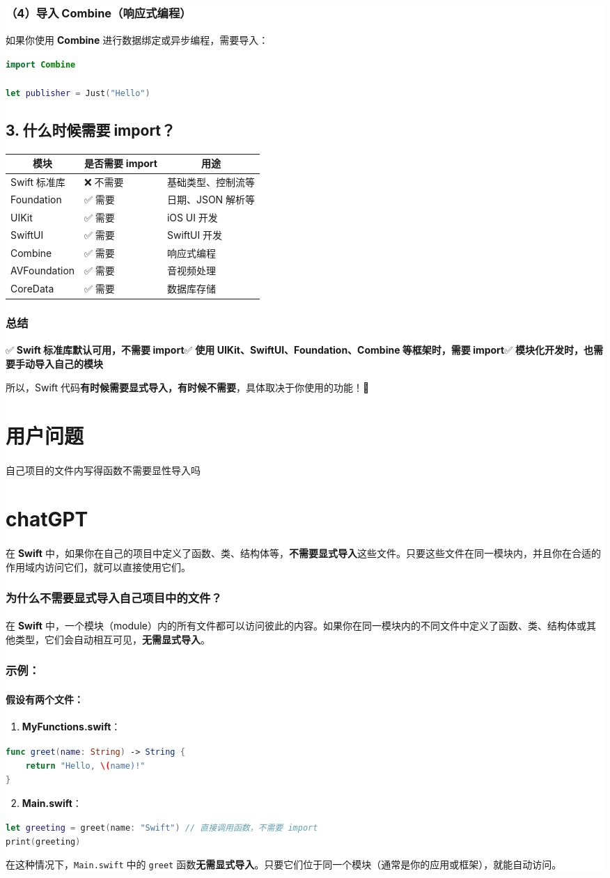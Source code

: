 ### **（4）导入 Combine（响应式编程）**

如果你使用 **Combine** 进行数据绑定或异步编程，需要导入：

```swift
import Combine

let publisher = Just("Hello")
```

## **3. 什么时候需要 import？**

| **模块** | **是否需要 import** | **用途** |
| ---- | ---- | ---- |
| Swift 标准库 | ❌ 不需要 | 基础类型、控制流等 |
| Foundation | ✅ 需要 | 日期、JSON 解析等 |
| UIKit | ✅ 需要 | iOS UI 开发 |
| SwiftUI | ✅ 需要 | SwiftUI 开发 |
| Combine | ✅ 需要 | 响应式编程 |
| AVFoundation | ✅ 需要 | 音视频处理 |
| CoreData | ✅ 需要 | 数据库存储 |

### **总结**

✅ **Swift 标准库默认可用，不需要 import**✅ **使用 UIKit、SwiftUI、Foundation、Combine 等框架时，需要 import**✅ **模块化开发时，也需要手动导入自己的模块**

所以，Swift 代码**有时候需要显式导入，有时候不需要**，具体取决于你使用的功能！🚀
 # 用户问题 
 自己项目的文件内写得函数不需要显性导入吗 
 # chatGPT 
 在 **Swift** 中，如果你在自己的项目中定义了函数、类、结构体等，**不需要显式导入**这些文件。只要这些文件在同一模块内，并且你在合适的作用域内访问它们，就可以直接使用它们。

### **为什么不需要显式导入自己项目中的文件？**

在 **Swift** 中，一个模块（module）内的所有文件都可以访问彼此的内容。如果你在同一模块内的不同文件中定义了函数、类、结构体或其他类型，它们会自动相互可见，**无需显式导入**。

### **示例：**

#### 假设有两个文件：

1. **MyFunctions.swift**：
```swift
func greet(name: String) -> String {
    return "Hello, \(name)!"
}
```
2. **Main.swift**：
```swift
let greeting = greet(name: "Swift") // 直接调用函数，不需要 import
print(greeting)
```
在这种情况下，`Main.swift` 中的 `greet` 函数**无需显式导入**。只要它们位于同一个模块（通常是你的应用或框架），就能自动访问。
